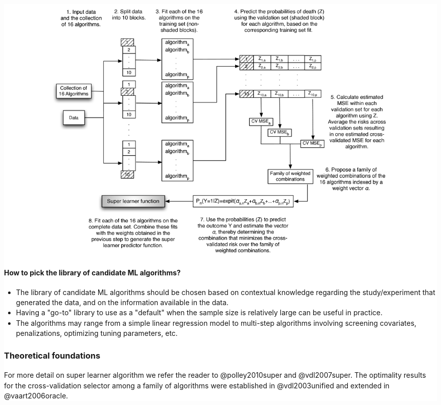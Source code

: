 <img src="img/png/SLKaiserNew.png" width="80%" style="display: block; margin: auto;" />

#### How to pick the library of candidate ML algorithms?

- The library of candidate ML algorithms should be chosen based on contextual 
  knowledge regarding the study/experiment that generated the data, and on the 
  information available in the data.  
- Having a "go-to" library to use as a "default" when the sample size is 
  relatively large can be useful in practice. 
- The algorithms may range from a simple linear regression model to multi-step
  algorithms involving screening covariates, penalizations, optimizing tuning
  parameters, etc.
  
### Theoretical foundations

For more detail on super learner algorithm we refer the reader to 
@polley2010super and @vdl2007super. The optimality results for the 
cross-validation selector among a family of algorithms were established in 
@vdl2003unified and extended in @vaart2006oracle.

